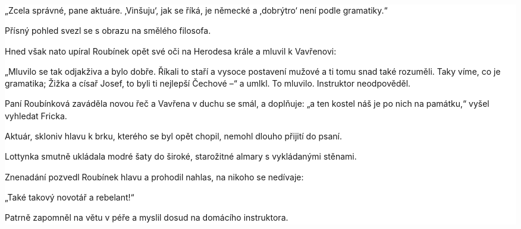 „Zcela správné, pane aktuáre. ‚Vinšuju‘, jak se říká, je německé a ‚dobrýtro‘ není podle gramatiky.“

Přísný pohled svezl se s obrazu na smělého filosofa.

Hned však nato upíral Roubínek opět své oči na Herodesa krále a mluvil k Vavřenovi:

„Mluvilo se tak odjakživa a bylo dobře. Říkali to staří a vysoce postavení mužové a ti tomu snad také rozuměli. Taky víme, co je gramatika; Žižka a císař Josef, to byli ti nejlepší Čechové –“ a umlkl. To mluvilo. Instruktor neodpověděl.

Paní Roubínková zaváděla novou řeč a Vavřena v duchu se smál, a doplňuje: „a ten kostel náš je po nich na památku,“ vyšel vyhledat Fricka.

Aktuár, skloniv hlavu k brku, kterého se byl opět chopil, nemohl dlouho přijití do psaní.

Lottynka smutně ukládala modré šaty do široké, starožitné almary s vykládanými stěnami.

Znenadání pozvedl Roubínek hlavu a prohodil nahlas, na nikoho se nedívaje:

„Také takový novotář a rebelant!“

Patrně zapomněl na větu v péře a myslil dosud na domácího instruktora.
